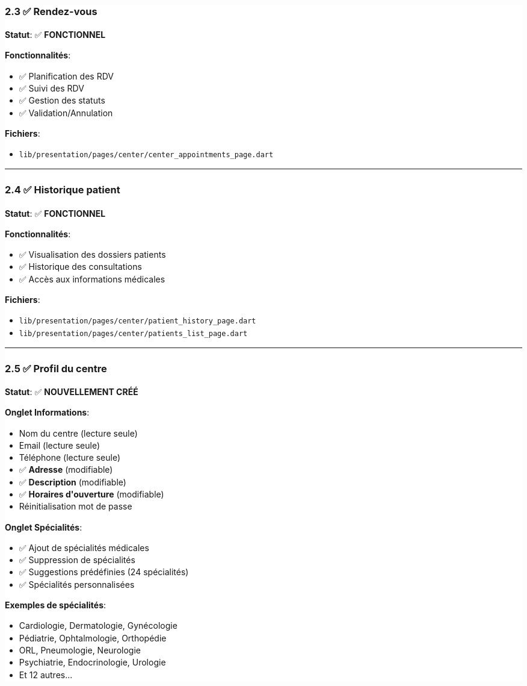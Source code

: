 
### 2.3 ✅ Rendez-vous
**Statut**: ✅ **FONCTIONNEL**

**Fonctionnalités**:
- ✅ Planification des RDV
- ✅ Suivi des RDV
- ✅ Gestion des statuts
- ✅ Validation/Annulation

**Fichiers**:
- `lib/presentation/pages/center/center_appointments_page.dart`

---

### 2.4 ✅ Historique patient
**Statut**: ✅ **FONCTIONNEL**

**Fonctionnalités**:
- ✅ Visualisation des dossiers patients
- ✅ Historique des consultations
- ✅ Accès aux informations médicales

**Fichiers**:
- `lib/presentation/pages/center/patient_history_page.dart`
- `lib/presentation/pages/center/patients_list_page.dart`

---

### 2.5 ✅ Profil du centre
**Statut**: ✅ **NOUVELLEMENT CRÉÉ**

**Onglet Informations**:
- Nom du centre (lecture seule)
- Email (lecture seule)
- Téléphone (lecture seule)
- ✅ **Adresse** (modifiable)
- ✅ **Description** (modifiable)
- ✅ **Horaires d'ouverture** (modifiable)
- Réinitialisation mot de passe

**Onglet Spécialités**:
- ✅ Ajout de spécialités médicales
- ✅ Suppression de spécialités
- ✅ Suggestions prédéfinies (24 spécialités)
- ✅ Spécialités personnalisées

**Exemples de spécialités**:
- Cardiologie, Dermatologie, Gynécologie
- Pédiatrie, Ophtalmologie, Orthopédie
- ORL, Pneumologie, Neurologie
- Psychiatrie, Endocrinologie, Urologie
- Et 12 autres...
